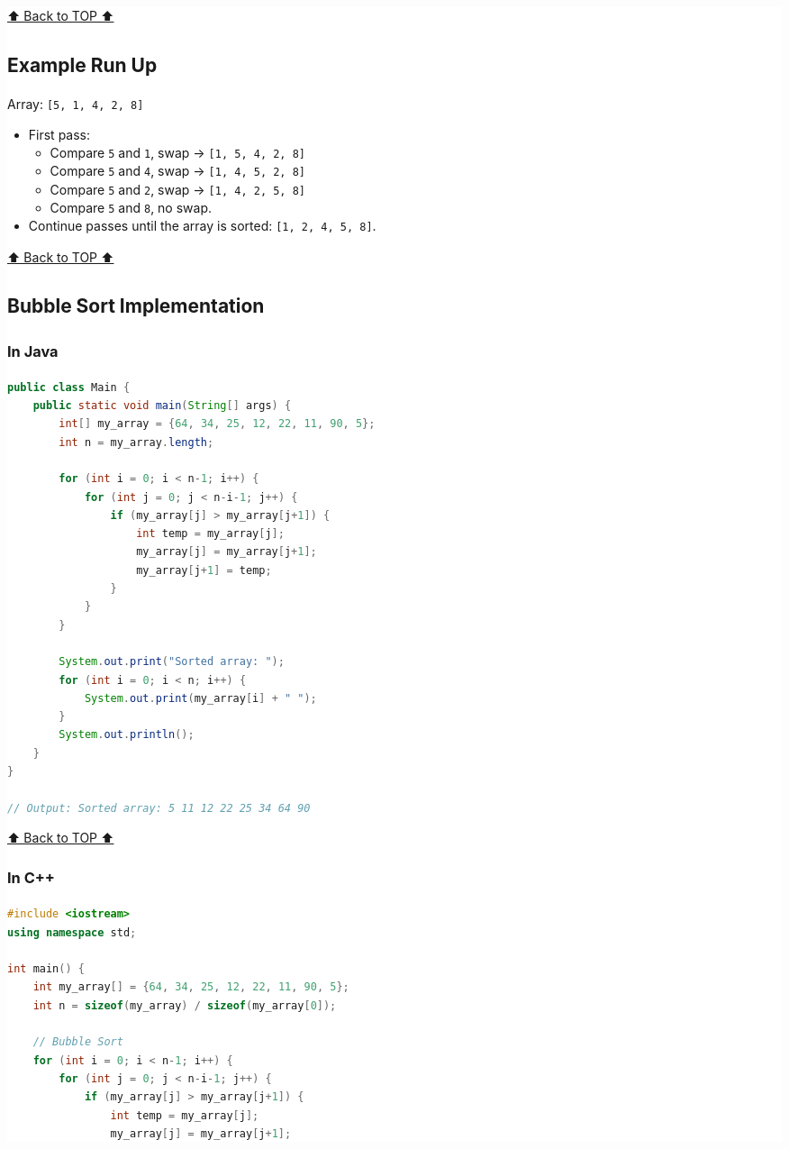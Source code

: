 

[⬆️ Back to TOP ⬆️](#index)

## Example Run Up

Array: `[5, 1, 4, 2, 8]`

- First pass:
  - Compare `5` and `1`, swap → `[1, 5, 4, 2, 8]`
  - Compare `5` and `4`, swap → `[1, 4, 5, 2, 8]`
  - Compare `5` and `2`, swap → `[1, 4, 2, 5, 8]`
  - Compare `5` and `8`, no swap.
- Continue passes until the array is sorted: `[1, 2, 4, 5, 8]`.

[⬆️ Back to TOP ⬆️](#index)

## Bubble Sort Implementation

### In Java

```java
public class Main {
    public static void main(String[] args) {
        int[] my_array = {64, 34, 25, 12, 22, 11, 90, 5};
        int n = my_array.length;

        for (int i = 0; i < n-1; i++) {
            for (int j = 0; j < n-i-1; j++) {
                if (my_array[j] > my_array[j+1]) {
                    int temp = my_array[j];
                    my_array[j] = my_array[j+1];
                    my_array[j+1] = temp;
                }
            }
        }

        System.out.print("Sorted array: ");
        for (int i = 0; i < n; i++) {
            System.out.print(my_array[i] + " ");
        }
        System.out.println();
    }
}

// Output: Sorted array: 5 11 12 22 25 34 64 90
```

[⬆️ Back to TOP ⬆️](#index)

### In C++

```c++
#include <iostream>
using namespace std;

int main() {
    int my_array[] = {64, 34, 25, 12, 22, 11, 90, 5};
    int n = sizeof(my_array) / sizeof(my_array[0]);

    // Bubble Sort
    for (int i = 0; i < n-1; i++) {
        for (int j = 0; j < n-i-1; j++) {
            if (my_array[j] > my_array[j+1]) {
                int temp = my_array[j];
                my_array[j] = my_array[j+1];
```
